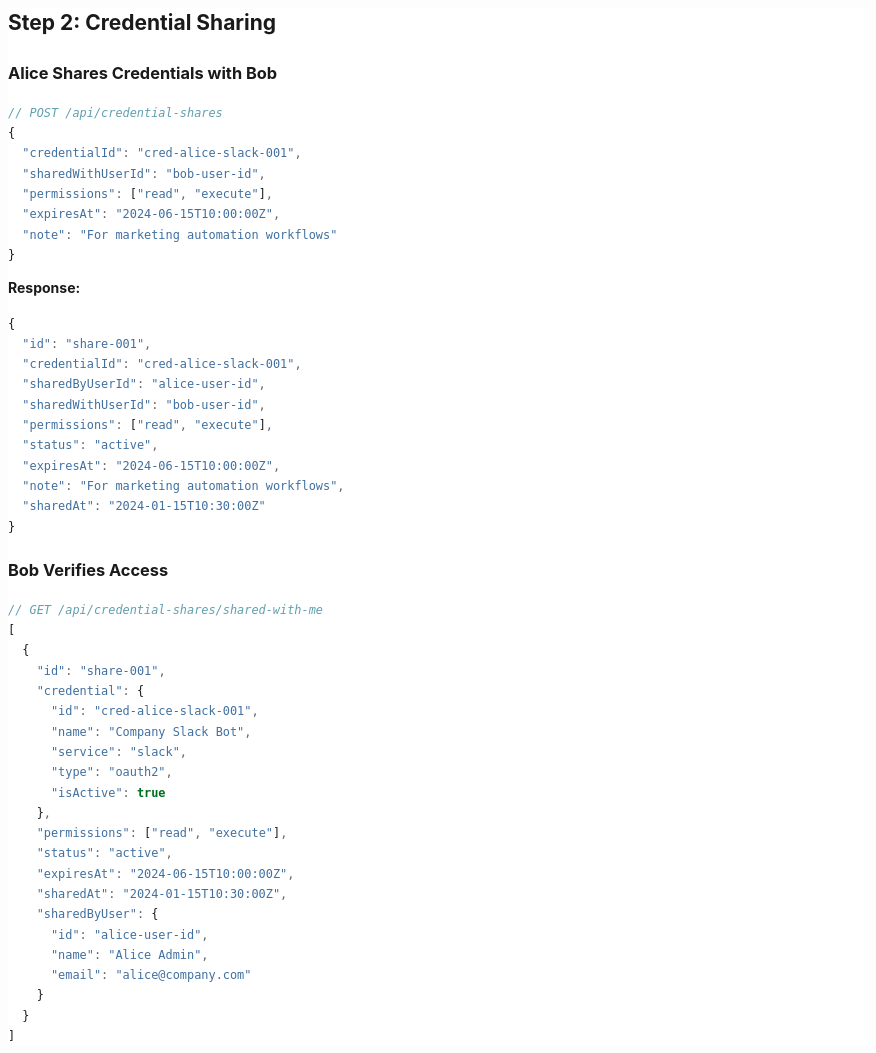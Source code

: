 ## Step 2: Credential Sharing

### Alice Shares Credentials with Bob

```typescript
// POST /api/credential-shares
{
  "credentialId": "cred-alice-slack-001",
  "sharedWithUserId": "bob-user-id",
  "permissions": ["read", "execute"],
  "expiresAt": "2024-06-15T10:00:00Z",
  "note": "For marketing automation workflows"
}
```

**Response:**
```typescript
{
  "id": "share-001",
  "credentialId": "cred-alice-slack-001",
  "sharedByUserId": "alice-user-id",
  "sharedWithUserId": "bob-user-id",
  "permissions": ["read", "execute"],
  "status": "active",
  "expiresAt": "2024-06-15T10:00:00Z",
  "note": "For marketing automation workflows",
  "sharedAt": "2024-01-15T10:30:00Z"
}
```

### Bob Verifies Access

```typescript
// GET /api/credential-shares/shared-with-me
[
  {
    "id": "share-001",
    "credential": {
      "id": "cred-alice-slack-001",
      "name": "Company Slack Bot",
      "service": "slack",
      "type": "oauth2",
      "isActive": true
    },
    "permissions": ["read", "execute"],
    "status": "active",
    "expiresAt": "2024-06-15T10:00:00Z",
    "sharedAt": "2024-01-15T10:30:00Z",
    "sharedByUser": {
      "id": "alice-user-id",
      "name": "Alice Admin",
      "email": "alice@company.com"
    }
  }
]
```
